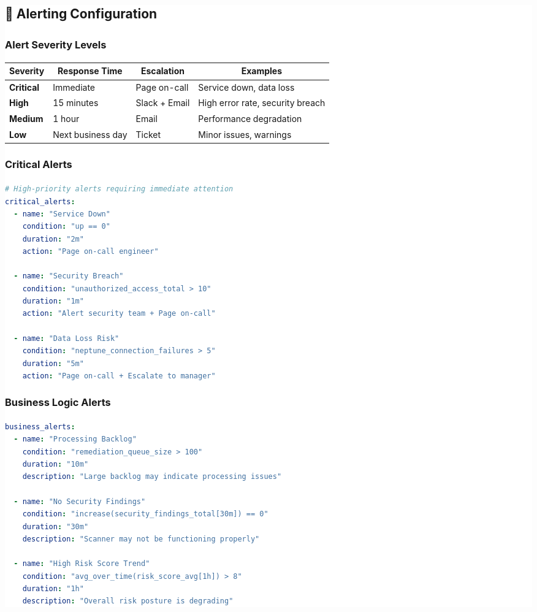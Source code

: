 ## 🚨 Alerting Configuration

### Alert Severity Levels

| Severity | Response Time | Escalation | Examples |
|----------|---------------|------------|----------|
| **Critical** | Immediate | Page on-call | Service down, data loss |
| **High** | 15 minutes | Slack + Email | High error rate, security breach |
| **Medium** | 1 hour | Email | Performance degradation |
| **Low** | Next business day | Ticket | Minor issues, warnings |

### Critical Alerts

```yaml
# High-priority alerts requiring immediate attention
critical_alerts:
  - name: "Service Down"
    condition: "up == 0"
    duration: "2m"
    action: "Page on-call engineer"
    
  - name: "Security Breach"
    condition: "unauthorized_access_total > 10"
    duration: "1m"
    action: "Alert security team + Page on-call"
    
  - name: "Data Loss Risk"
    condition: "neptune_connection_failures > 5"
    duration: "5m"
    action: "Page on-call + Escalate to manager"
```

### Business Logic Alerts

```yaml
business_alerts:
  - name: "Processing Backlog"
    condition: "remediation_queue_size > 100"
    duration: "10m"
    description: "Large backlog may indicate processing issues"
    
  - name: "No Security Findings"
    condition: "increase(security_findings_total[30m]) == 0"
    duration: "30m"
    description: "Scanner may not be functioning properly"
    
  - name: "High Risk Score Trend"
    condition: "avg_over_time(risk_score_avg[1h]) > 8"
    duration: "1h"
    description: "Overall risk posture is degrading"
```
